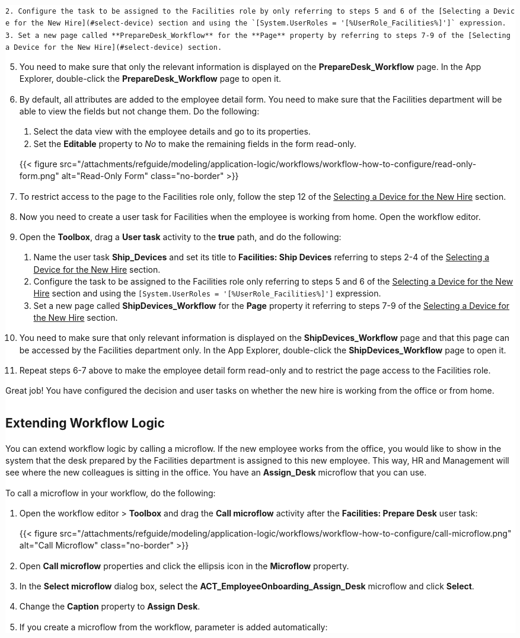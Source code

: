     2. Configure the task to be assigned to the Facilities role by only referring to steps 5 and 6 of the [Selecting a Device for the New Hire](#select-device) section and using the `[System.UserRoles = '[%UserRole_Facilities%]']` expression.
    3. Set a new page called **PrepareDesk_Workflow** for the **Page** property by referring to steps 7-9 of the [Selecting a Device for the New Hire](#select-device) section.

5. You need to make sure that only the relevant information is displayed on the **PrepareDesk_Workflow** page. In the App Explorer, double-click the **PrepareDesk_Workflow** page to open it.
6. By default, all attributes are added to the employee detail form. You need to make sure that the Facilities department will be able to view the fields but not change them. Do the following: 

    1. Select the data view with the employee details and go to its properties.
    2. Set the **Editable** property to *No* to make the remaining fields in the form read-only.

    {{< figure src="/attachments/refguide/modeling/application-logic/workflows/workflow-how-to-configure/read-only-form.png" alt="Read-Only Form" class="no-border" >}}

7. To restrict access to the page to the Facilities role only, follow the step 12 of the [Selecting a Device for the New Hire](#select-device) section.
8. Now you need to create a user task for Facilities when the employee is working from home. Open the workflow editor.
9. Open the **Toolbox**, drag a **User task** activity to the **true** path, and do the following:

    1. Name the user task **Ship_Devices** and set its title to **Facilities: Ship Devices** referring to steps 2-4 of the [Selecting a Device for the New Hire](#select-device) section.
    2. Configure the task to be assigned to the Facilities role only referring to steps 5 and 6 of the [Selecting a Device for the New Hire](#select-device) section and using the `[System.UserRoles = '[%UserRole_Facilities%]']` expression. 
    3. Set a new page called **ShipDevices_Workflow** for the **Page** property it referring to steps 7-9 of the [Selecting a Device for the New Hire](#select-device) section.

10. You need to make sure that only relevant information is displayed on the **ShipDevices_Workflow** page and that this page can be accessed by the Facilities department only. In the App Explorer, double-click the **ShipDevices_Workflow** page to open it.
11. Repeat steps 6-7 above to make the employee detail form read-only and to restrict the page access to the Facilities role.

Great job! You have configured the decision and user tasks on whether the new hire is working from the office or from home. 

## Extending Workflow Logic

You can extend workflow logic by calling a microflow. If the new employee works from the office, you would like to show in the system that the desk prepared by the Facilities department is assigned to this new employee. This way, HR and Management will see where the new colleagues is sitting in the office. You have an **Assign_Desk** microflow that you can use. 

To call a microflow in your workflow, do the following:

1. Open the workflow editor > **Toolbox** and drag the **Call microflow** activity after the **Facilities: Prepare Desk** user task:

    {{< figure src="/attachments/refguide/modeling/application-logic/workflows/workflow-how-to-configure/call-microflow.png" alt="Call Microflow" class="no-border" >}}

2. Open **Call microflow** properties and click the ellipsis icon in the **Microflow** property.
3. In the **Select microflow** dialog box, select the **ACT_EmployeeOnboarding_Assign_Desk** microflow and click **Select**. 
4. Change the **Caption** property to **Assign Desk**. 
5. If you create a microflow from the workflow, parameter is added automatically:

